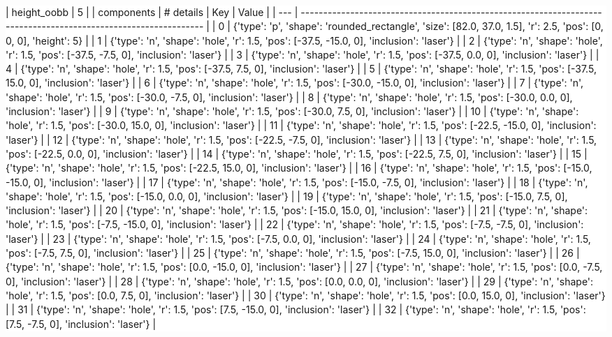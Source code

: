 | height_oobb | 5
|
| components  | # details
| Key | Value                                                                                                           |
| --- | --------------------------------------------------------------------------------------------------------------- |
| 0   | {'type': 'p', 'shape': 'rounded_rectangle', 'size': [82.0, 37.0, 1.5], 'r': 2.5, 'pos': [0, 0, 0], 'height': 5} |
| 1   | {'type': 'n', 'shape': 'hole', 'r': 1.5, 'pos': [-37.5, -15.0, 0], 'inclusion': 'laser'}                        |
| 2   | {'type': 'n', 'shape': 'hole', 'r': 1.5, 'pos': [-37.5, -7.5, 0], 'inclusion': 'laser'}                         |
| 3   | {'type': 'n', 'shape': 'hole', 'r': 1.5, 'pos': [-37.5, 0.0, 0], 'inclusion': 'laser'}                          |
| 4   | {'type': 'n', 'shape': 'hole', 'r': 1.5, 'pos': [-37.5, 7.5, 0], 'inclusion': 'laser'}                          |
| 5   | {'type': 'n', 'shape': 'hole', 'r': 1.5, 'pos': [-37.5, 15.0, 0], 'inclusion': 'laser'}                         |
| 6   | {'type': 'n', 'shape': 'hole', 'r': 1.5, 'pos': [-30.0, -15.0, 0], 'inclusion': 'laser'}                        |
| 7   | {'type': 'n', 'shape': 'hole', 'r': 1.5, 'pos': [-30.0, -7.5, 0], 'inclusion': 'laser'}                         |
| 8   | {'type': 'n', 'shape': 'hole', 'r': 1.5, 'pos': [-30.0, 0.0, 0], 'inclusion': 'laser'}                          |
| 9   | {'type': 'n', 'shape': 'hole', 'r': 1.5, 'pos': [-30.0, 7.5, 0], 'inclusion': 'laser'}                          |
| 10  | {'type': 'n', 'shape': 'hole', 'r': 1.5, 'pos': [-30.0, 15.0, 0], 'inclusion': 'laser'}                         |
| 11  | {'type': 'n', 'shape': 'hole', 'r': 1.5, 'pos': [-22.5, -15.0, 0], 'inclusion': 'laser'}                        |
| 12  | {'type': 'n', 'shape': 'hole', 'r': 1.5, 'pos': [-22.5, -7.5, 0], 'inclusion': 'laser'}                         |
| 13  | {'type': 'n', 'shape': 'hole', 'r': 1.5, 'pos': [-22.5, 0.0, 0], 'inclusion': 'laser'}                          |
| 14  | {'type': 'n', 'shape': 'hole', 'r': 1.5, 'pos': [-22.5, 7.5, 0], 'inclusion': 'laser'}                          |
| 15  | {'type': 'n', 'shape': 'hole', 'r': 1.5, 'pos': [-22.5, 15.0, 0], 'inclusion': 'laser'}                         |
| 16  | {'type': 'n', 'shape': 'hole', 'r': 1.5, 'pos': [-15.0, -15.0, 0], 'inclusion': 'laser'}                        |
| 17  | {'type': 'n', 'shape': 'hole', 'r': 1.5, 'pos': [-15.0, -7.5, 0], 'inclusion': 'laser'}                         |
| 18  | {'type': 'n', 'shape': 'hole', 'r': 1.5, 'pos': [-15.0, 0.0, 0], 'inclusion': 'laser'}                          |
| 19  | {'type': 'n', 'shape': 'hole', 'r': 1.5, 'pos': [-15.0, 7.5, 0], 'inclusion': 'laser'}                          |
| 20  | {'type': 'n', 'shape': 'hole', 'r': 1.5, 'pos': [-15.0, 15.0, 0], 'inclusion': 'laser'}                         |
| 21  | {'type': 'n', 'shape': 'hole', 'r': 1.5, 'pos': [-7.5, -15.0, 0], 'inclusion': 'laser'}                         |
| 22  | {'type': 'n', 'shape': 'hole', 'r': 1.5, 'pos': [-7.5, -7.5, 0], 'inclusion': 'laser'}                          |
| 23  | {'type': 'n', 'shape': 'hole', 'r': 1.5, 'pos': [-7.5, 0.0, 0], 'inclusion': 'laser'}                           |
| 24  | {'type': 'n', 'shape': 'hole', 'r': 1.5, 'pos': [-7.5, 7.5, 0], 'inclusion': 'laser'}                           |
| 25  | {'type': 'n', 'shape': 'hole', 'r': 1.5, 'pos': [-7.5, 15.0, 0], 'inclusion': 'laser'}                          |
| 26  | {'type': 'n', 'shape': 'hole', 'r': 1.5, 'pos': [0.0, -15.0, 0], 'inclusion': 'laser'}                          |
| 27  | {'type': 'n', 'shape': 'hole', 'r': 1.5, 'pos': [0.0, -7.5, 0], 'inclusion': 'laser'}                           |
| 28  | {'type': 'n', 'shape': 'hole', 'r': 1.5, 'pos': [0.0, 0.0, 0], 'inclusion': 'laser'}                            |
| 29  | {'type': 'n', 'shape': 'hole', 'r': 1.5, 'pos': [0.0, 7.5, 0], 'inclusion': 'laser'}                            |
| 30  | {'type': 'n', 'shape': 'hole', 'r': 1.5, 'pos': [0.0, 15.0, 0], 'inclusion': 'laser'}                           |
| 31  | {'type': 'n', 'shape': 'hole', 'r': 1.5, 'pos': [7.5, -15.0, 0], 'inclusion': 'laser'}                          |
| 32  | {'type': 'n', 'shape': 'hole', 'r': 1.5, 'pos': [7.5, -7.5, 0], 'inclusion': 'laser'}                           |